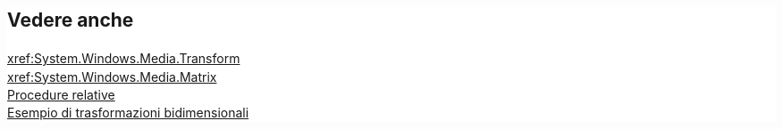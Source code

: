 ## Vedere anche  
 <xref:System.Windows.Media.Transform>   
 <xref:System.Windows.Media.Matrix>   
 [Procedure relative](../../../../docs/framework/wpf/graphics-multimedia/transformations-how-to-topics.md)   
 [Esempio di trasformazioni bidimensionali](http://go.microsoft.com/fwlink/?LinkID=158252)